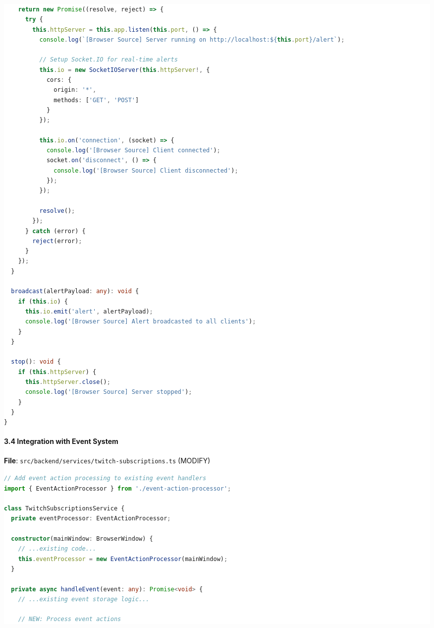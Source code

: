 ```typescript
    return new Promise((resolve, reject) => {
      try {
        this.httpServer = this.app.listen(this.port, () => {
          console.log(`[Browser Source] Server running on http://localhost:${this.port}/alert`);
          
          // Setup Socket.IO for real-time alerts
          this.io = new SocketIOServer(this.httpServer!, {
            cors: {
              origin: '*',
              methods: ['GET', 'POST']
            }
          });
          
          this.io.on('connection', (socket) => {
            console.log('[Browser Source] Client connected');
            socket.on('disconnect', () => {
              console.log('[Browser Source] Client disconnected');
            });
          });
          
          resolve();
        });
      } catch (error) {
        reject(error);
      }
    });
  }

  broadcast(alertPayload: any): void {
    if (this.io) {
      this.io.emit('alert', alertPayload);
      console.log('[Browser Source] Alert broadcasted to all clients');
    }
  }

  stop(): void {
    if (this.httpServer) {
      this.httpServer.close();
      console.log('[Browser Source] Server stopped');
    }
  }
}
```

#### 3.4 Integration with Event System

**File**: `src/backend/services/twitch-subscriptions.ts` (MODIFY)

```typescript
// Add event action processing to existing event handlers
import { EventActionProcessor } from './event-action-processor';

class TwitchSubscriptionsService {
  private eventProcessor: EventActionProcessor;
  
  constructor(mainWindow: BrowserWindow) {
    // ...existing code...
    this.eventProcessor = new EventActionProcessor(mainWindow);
  }
  
  private async handleEvent(event: any): Promise<void> {
    // ...existing event storage logic...
    
    // NEW: Process event actions
```